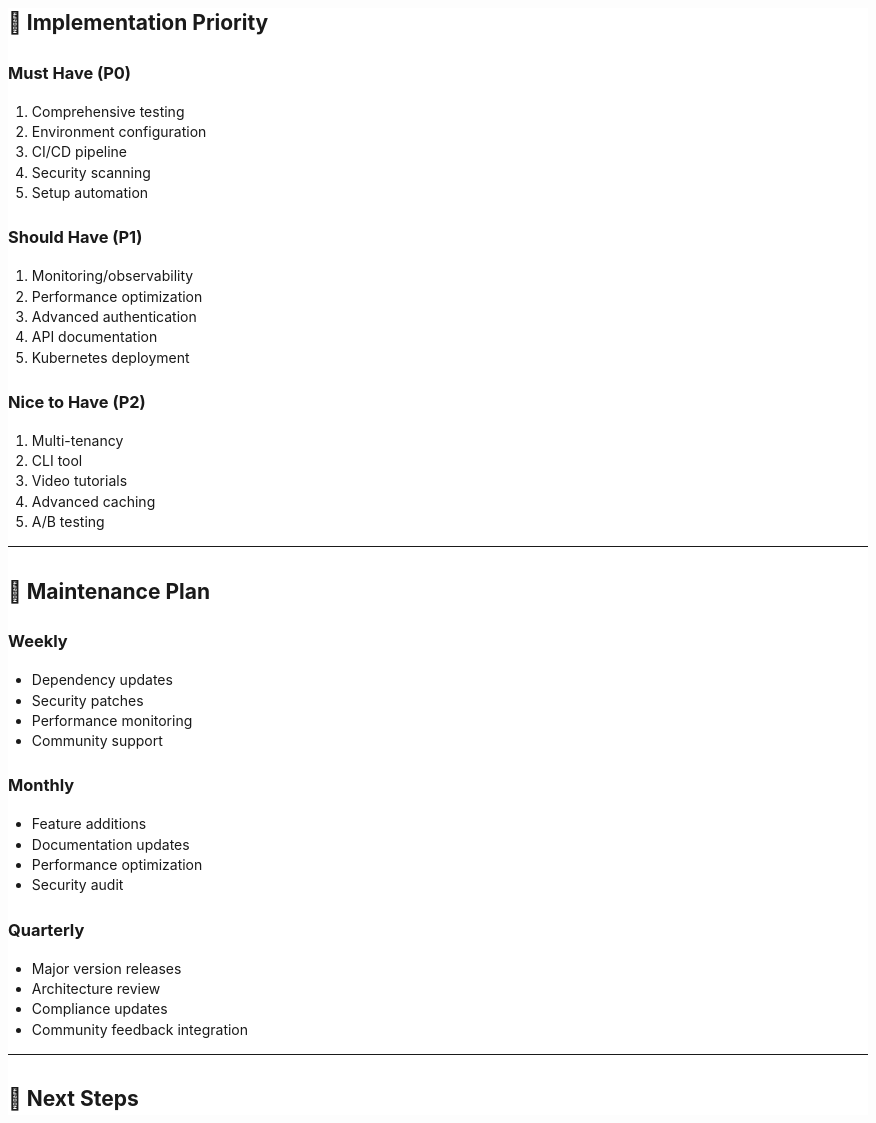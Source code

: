 
## 🚦 Implementation Priority

### Must Have (P0)
1. Comprehensive testing
2. Environment configuration
3. CI/CD pipeline
4. Security scanning
5. Setup automation

### Should Have (P1)
1. Monitoring/observability
2. Performance optimization
3. Advanced authentication
4. API documentation
5. Kubernetes deployment

### Nice to Have (P2)
1. Multi-tenancy
2. CLI tool
3. Video tutorials
4. Advanced caching
5. A/B testing

---

## 🔄 Maintenance Plan

### Weekly
- Dependency updates
- Security patches
- Performance monitoring
- Community support

### Monthly
- Feature additions
- Documentation updates
- Performance optimization
- Security audit

### Quarterly
- Major version releases
- Architecture review
- Compliance updates
- Community feedback integration

---

## 📝 Next Steps
